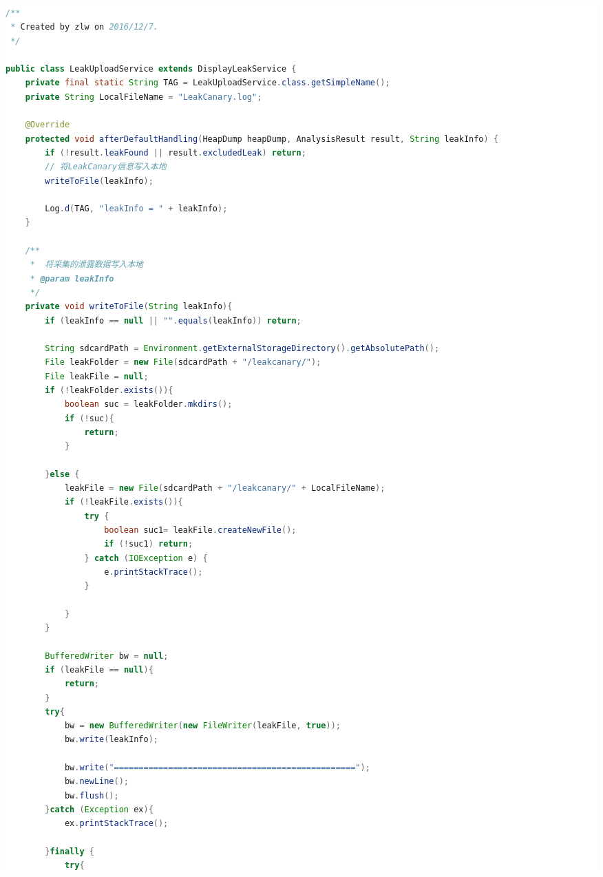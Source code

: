 ``` java
/**
 * Created by zlw on 2016/12/7.
 */

public class LeakUploadService extends DisplayLeakService {
    private final static String TAG = LeakUploadService.class.getSimpleName();
    private String LocalFileName = "LeakCanary.log";

    @Override
    protected void afterDefaultHandling(HeapDump heapDump, AnalysisResult result, String leakInfo) {
        if (!result.leakFound || result.excludedLeak) return;
        // 将LeakCanary信息写入本地
        writeToFile(leakInfo);

        Log.d(TAG, "leakInfo = " + leakInfo);
    }

    /**
     *  将采集的泄露数据写入本地
     * @param leakInfo
     */
    private void writeToFile(String leakInfo){
        if (leakInfo == null || "".equals(leakInfo)) return;

        String sdcardPath = Environment.getExternalStorageDirectory().getAbsolutePath();
        File leakFolder = new File(sdcardPath + "/leakcanary/");
        File leakFile = null;
        if (!leakFolder.exists()){
            boolean suc = leakFolder.mkdirs();
            if (!suc){
                return;
            }

        }else {
            leakFile = new File(sdcardPath + "/leakcanary/" + LocalFileName);
            if (!leakFile.exists()){
                try {
                    boolean suc1= leakFile.createNewFile();
                    if (!suc1) return;
                } catch (IOException e) {
                    e.printStackTrace();
                }

            }
        }

        BufferedWriter bw = null;
        if (leakFile == null){
            return;
        }
        try{
            bw = new BufferedWriter(new FileWriter(leakFile, true));
            bw.write(leakInfo);

            bw.write("=================================================");
            bw.newLine();
            bw.flush();
        }catch (Exception ex){
            ex.printStackTrace();

        }finally {
            try{
```